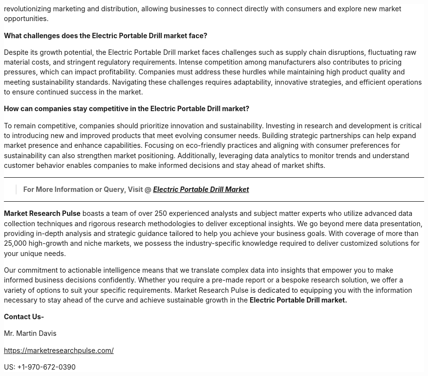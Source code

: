 revolutionizing marketing and distribution, allowing businesses to connect directly with consumers and explore new market opportunities.</p><p><strong>What challenges does the Electric Portable Drill market face?</strong></p><p>Despite its growth potential, the Electric Portable Drill market faces challenges such as supply chain disruptions, fluctuating raw material costs, and stringent regulatory requirements. Intense competition among manufacturers also contributes to pricing pressures, which can impact profitability. Companies must address these hurdles while maintaining high product quality and meeting sustainability standards. Navigating these challenges requires adaptability, innovative strategies, and efficient operations to ensure continued success in the market.</p><p><strong>How can companies stay competitive in the Electric Portable Drill market?</strong></p><p>To remain competitive, companies should prioritize innovation and sustainability. Investing in research and development is critical to introducing new and improved products that meet evolving consumer needs. Building strategic partnerships can help expand market presence and enhance capabilities. Focusing on eco-friendly practices and aligning with consumer preferences for sustainability can also strengthen market positioning. Additionally, leveraging data analytics to monitor trends and understand customer behavior enables companies to make informed decisions and stay ahead of market shifts.</p><hr /><blockquote><p><strong>For More Information or Query, Visit @&nbsp;<em><a href="https://marketresearchpulse.com/report/128049/electric-portable-drill-market?utm_source=Linkedin&utm_medium=052">Electric Portable Drill Market</a></em></strong></p></blockquote><hr /><p><strong>Market Research Pulse</strong> boasts a team of over 250 experienced analysts and subject matter experts who utilize advanced data collection techniques and rigorous research methodologies to deliver exceptional insights. We go beyond mere data presentation, providing in-depth analysis and strategic guidance tailored to help you achieve your business goals. With coverage of more than 25,000 high-growth and niche markets, we possess the industry-specific knowledge required to deliver customized solutions for your unique needs.</p><p>Our commitment to actionable intelligence means that we translate complex data into insights that empower you to make informed business decisions confidently. Whether you require a pre-made report or a bespoke research solution, we offer a variety of options to suit your specific requirements. Market Research Pulse is dedicated to equipping you with the information necessary to stay ahead of the curve and achieve sustainable growth in the <strong>Electric Portable Drill market.</strong></p><p><strong>Contact Us-</strong></p><p>Mr. Martin Davis</p><p>https://marketresearchpulse.com/</p><p>US: +1-970-672-0390</p>
